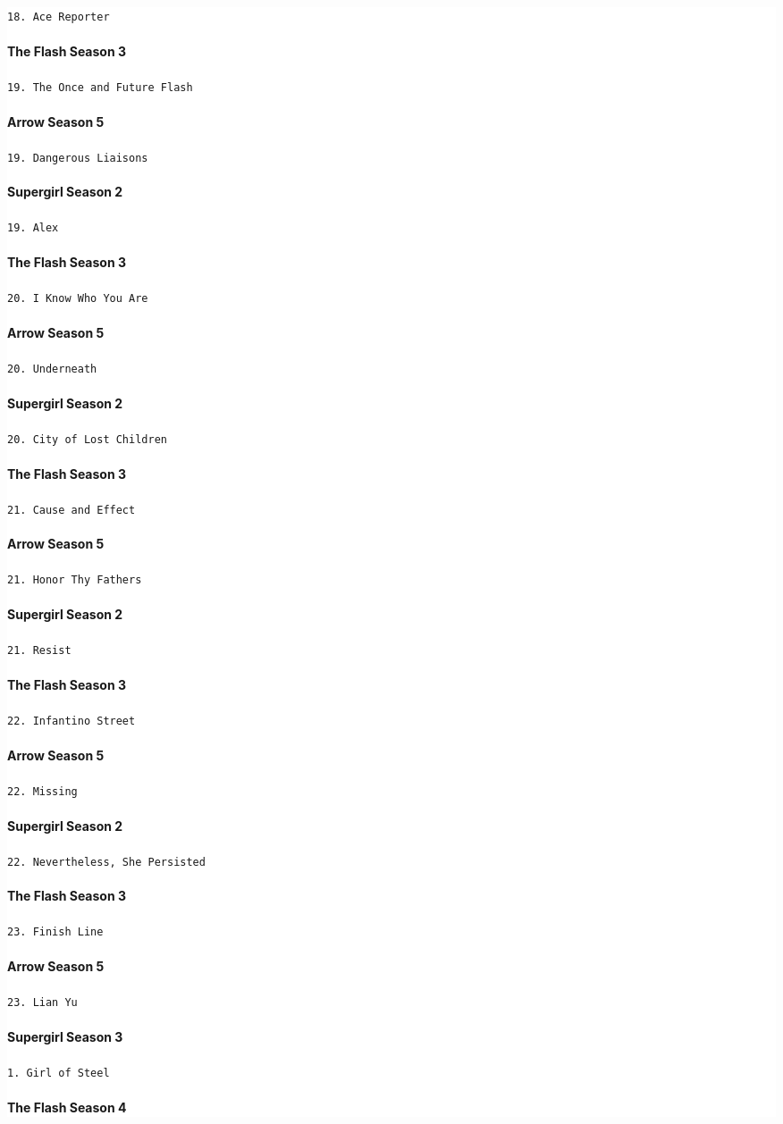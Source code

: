 ````
18. Ace Reporter
````
#### The Flash Season 3
````
19. The Once and Future Flash
````
#### Arrow Season 5
````
19. Dangerous Liaisons
````
#### Supergirl Season 2
````
19. Alex
````
#### The Flash Season 3
````
20. I Know Who You Are
````
#### Arrow Season 5
````
20. Underneath
````
#### Supergirl Season 2
````
20. City of Lost Children
````
#### The Flash Season 3
````
21. Cause and Effect
````
#### Arrow Season 5
````
21. Honor Thy Fathers
````
#### Supergirl Season 2
````
21. Resist
````
#### The Flash Season 3
````
22. Infantino Street
````
#### Arrow Season 5
````
22. Missing
````
#### Supergirl Season 2
````
22. Nevertheless, She Persisted
````
#### The Flash Season 3
````
23. Finish Line
````
#### Arrow Season 5
````
23. Lian Yu
````
#### Supergirl Season 3
````
1. Girl of Steel
````
#### The Flash Season 4